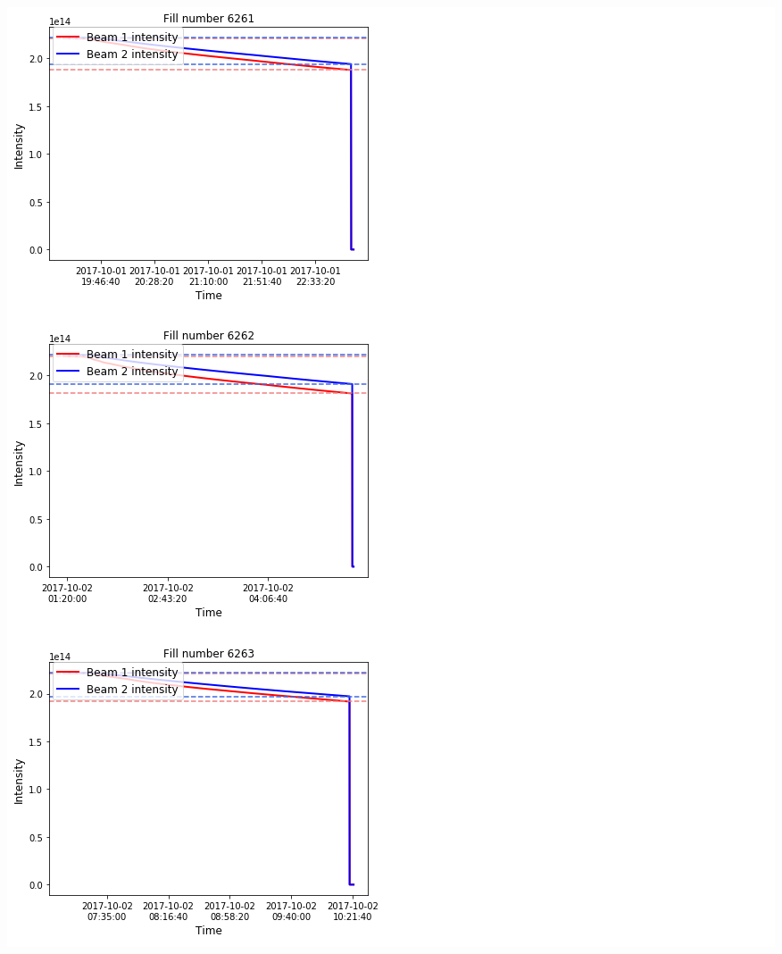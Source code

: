 

![png](./figures/output_9_160.png)



![png](./figures/output_9_161.png)



![png](./figures/output_9_162.png)
